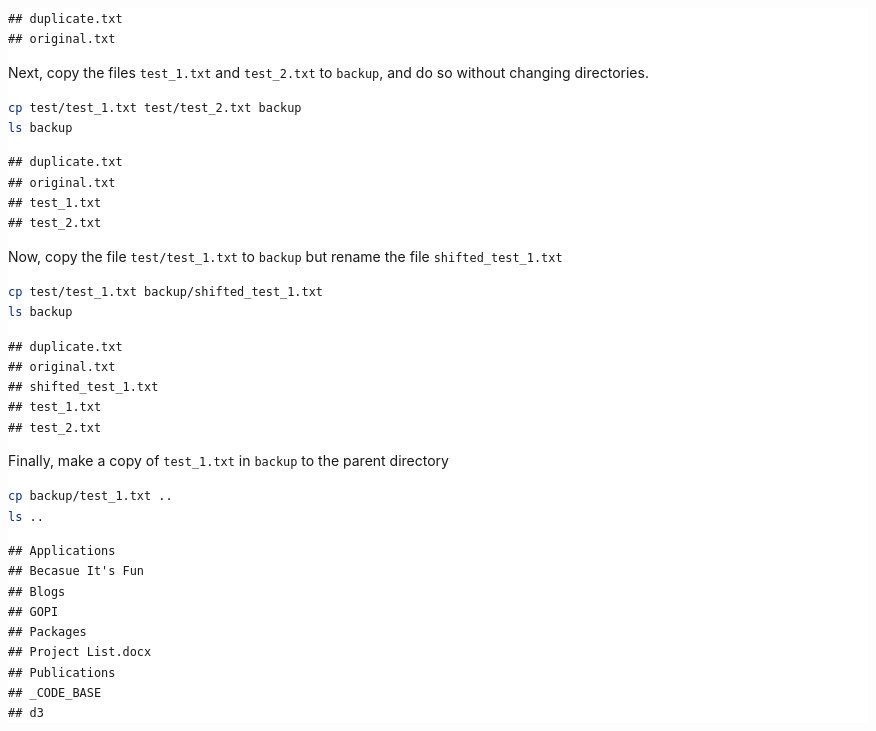     ## duplicate.txt
    ## original.txt

Next, copy the files `test_1.txt` and `test_2.txt` to `backup`, and do
so without changing directories.

``` bash
cp test/test_1.txt test/test_2.txt backup
ls backup
```

    ## duplicate.txt
    ## original.txt
    ## test_1.txt
    ## test_2.txt

Now, copy the file `test/test_1.txt` to `backup` but rename the file
`shifted_test_1.txt`

``` bash
cp test/test_1.txt backup/shifted_test_1.txt
ls backup
```

    ## duplicate.txt
    ## original.txt
    ## shifted_test_1.txt
    ## test_1.txt
    ## test_2.txt

Finally, make a copy of `test_1.txt` in `backup` to the parent directory

``` bash
cp backup/test_1.txt ..
ls ..
```

    ## Applications
    ## Becasue It's Fun
    ## Blogs
    ## GOPI
    ## Packages
    ## Project List.docx
    ## Publications
    ## _CODE_BASE
    ## d3